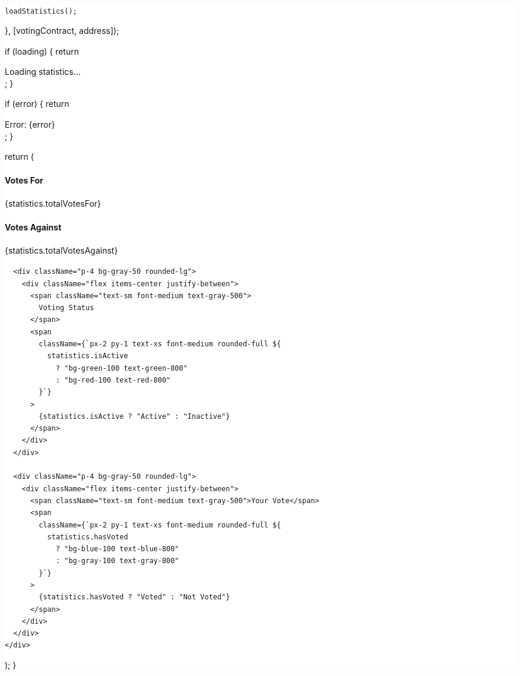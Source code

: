     loadStatistics();
  }, [votingContract, address]);

  if (loading) {
    return <div>Loading statistics...</div>;
  }

  if (error) {
    return <div className="text-red-500">Error: {error}</div>;
  }

  return (
    <div className="space-y-4">
      <div className="grid grid-cols-2 gap-4">
        <div className="p-4 bg-green-50 rounded-lg">
          <h4 className="text-sm font-medium text-green-800">Votes For</h4>
          <p className="mt-2 text-2xl font-semibold text-green-600">
            {statistics.totalVotesFor}
          </p>
        </div>
        <div className="p-4 bg-red-50 rounded-lg">
          <h4 className="text-sm font-medium text-red-800">Votes Against</h4>
          <p className="mt-2 text-2xl font-semibold text-red-600">
            {statistics.totalVotesAgainst}
          </p>
        </div>
      </div>

      <div className="p-4 bg-gray-50 rounded-lg">
        <div className="flex items-center justify-between">
          <span className="text-sm font-medium text-gray-500">
            Voting Status
          </span>
          <span
            className={`px-2 py-1 text-xs font-medium rounded-full ${
              statistics.isActive
                ? "bg-green-100 text-green-800"
                : "bg-red-100 text-red-800"
            }`}
          >
            {statistics.isActive ? "Active" : "Inactive"}
          </span>
        </div>
      </div>

      <div className="p-4 bg-gray-50 rounded-lg">
        <div className="flex items-center justify-between">
          <span className="text-sm font-medium text-gray-500">Your Vote</span>
          <span
            className={`px-2 py-1 text-xs font-medium rounded-full ${
              statistics.hasVoted
                ? "bg-blue-100 text-blue-800"
                : "bg-gray-100 text-gray-800"
            }`}
          >
            {statistics.hasVoted ? "Voted" : "Not Voted"}
          </span>
        </div>
      </div>
    </div>
  );
}

